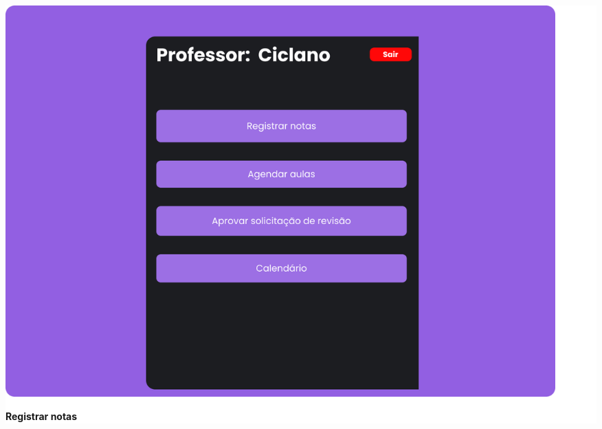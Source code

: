 <img src="imgs/professor/AreaDoProfessor.png" alt="Área do Professor" width="800">

**Registrar notas**